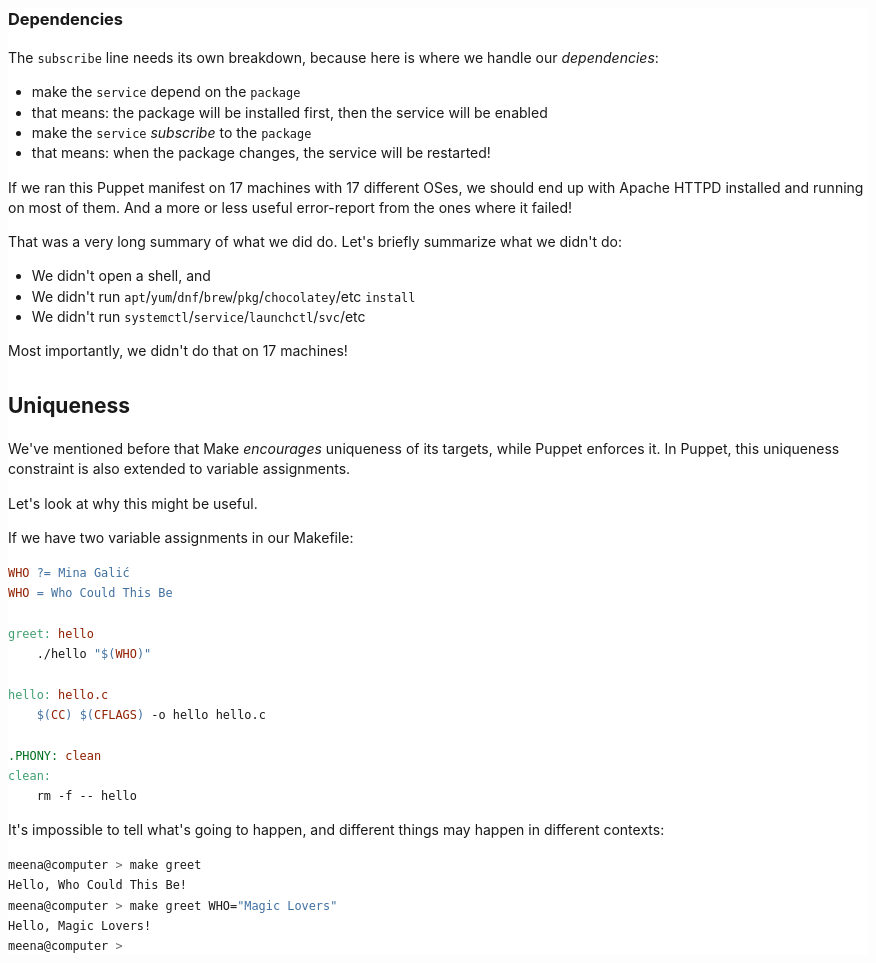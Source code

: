 ### Dependencies

The ``subscribe`` line needs its own breakdown, because here is where we handle our _dependencies_:

* make the ``service`` depend on the ``package``
* that means: the package will be installed first, then the service will be enabled
* make the ``service`` _subscribe_ to the ``package``
* that means: when the package changes, the service will be restarted!

If we ran this Puppet manifest on 17 machines with 17 different OSes, we should end up with Apache HTTPD installed and running on most of them. And a more or less useful error-report from the ones where it failed!

That was a very long summary of what we did do. Let's briefly summarize what we didn't do:

* We didn't open a shell, and
* We didn't run ``apt``/``yum``/``dnf``/``brew``/``pkg``/``chocolatey``/etc ``install``
* We didn't run ``systemctl``/``service``/``launchctl``/``svc``/etc

Most importantly, we didn't do that on 17 machines!

## Uniqueness

We've mentioned before that Make _encourages_ uniqueness of its targets, while Puppet enforces it. In Puppet, this uniqueness constraint is also extended to variable assignments.

Let's look at why this might be useful. 

If we have two variable assignments in our Makefile:

```makefile
WHO ?= Mina Galić
WHO = Who Could This Be

greet: hello
	./hello "$(WHO)"

hello: hello.c
	$(CC) $(CFLAGS) -o hello hello.c

.PHONY: clean
clean:
	rm -f -- hello
```

It's impossible to tell what's going to happen, and different things may happen in different contexts:

```sh
meena@computer > make greet
Hello, Who Could This Be!
meena@computer > make greet WHO="Magic Lovers"
Hello, Magic Lovers!
meena@computer >
```
